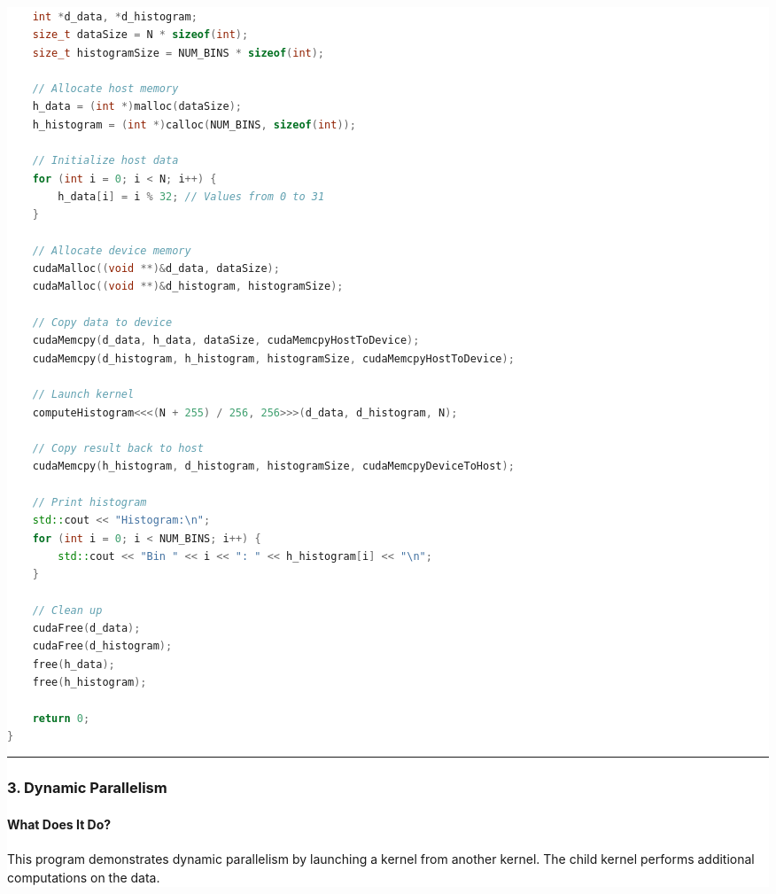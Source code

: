 ```cpp
    int *d_data, *d_histogram;
    size_t dataSize = N * sizeof(int);
    size_t histogramSize = NUM_BINS * sizeof(int);

    // Allocate host memory
    h_data = (int *)malloc(dataSize);
    h_histogram = (int *)calloc(NUM_BINS, sizeof(int));

    // Initialize host data
    for (int i = 0; i < N; i++) {
        h_data[i] = i % 32; // Values from 0 to 31
    }

    // Allocate device memory
    cudaMalloc((void **)&d_data, dataSize);
    cudaMalloc((void **)&d_histogram, histogramSize);

    // Copy data to device
    cudaMemcpy(d_data, h_data, dataSize, cudaMemcpyHostToDevice);
    cudaMemcpy(d_histogram, h_histogram, histogramSize, cudaMemcpyHostToDevice);

    // Launch kernel
    computeHistogram<<<(N + 255) / 256, 256>>>(d_data, d_histogram, N);

    // Copy result back to host
    cudaMemcpy(h_histogram, d_histogram, histogramSize, cudaMemcpyDeviceToHost);

    // Print histogram
    std::cout << "Histogram:\n";
    for (int i = 0; i < NUM_BINS; i++) {
        std::cout << "Bin " << i << ": " << h_histogram[i] << "\n";
    }

    // Clean up
    cudaFree(d_data);
    cudaFree(d_histogram);
    free(h_data);
    free(h_histogram);

    return 0;
}
```

---

### **3. Dynamic Parallelism**

#### **What Does It Do?**  
This program demonstrates dynamic parallelism by launching a kernel from another kernel. The child kernel performs additional computations on the data.
